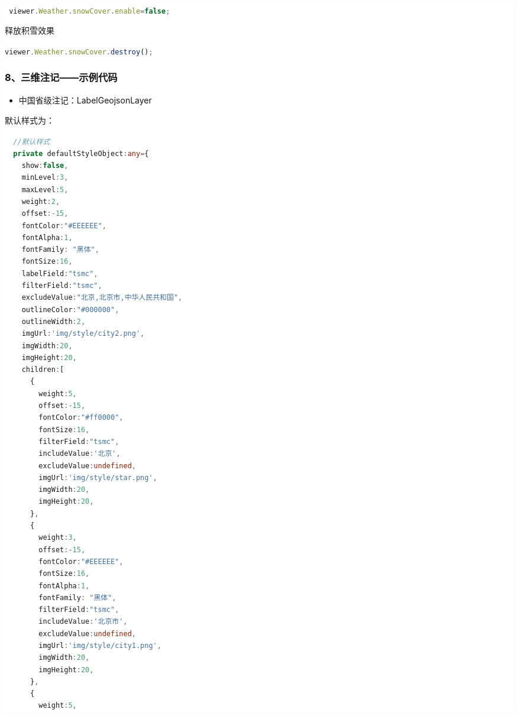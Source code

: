 ```ts
 viewer.Weather.snowCover.enable=false;
```

释放积雪效果

```ts
viewer.Weather.snowCover.destroy();
```



### 8、三维注记——示例代码

- 中国省级注记：LabelGeojsonLayer

默认样式为：

```ts
  //默认样式
  private defaultStyleObject:any={
    show:false,
    minLevel:3,
    maxLevel:5,
    weight:2,
    offset:-15,
    fontColor:"#EEEEEE",
    fontAlpha:1,
    fontFamily: "黑体",
    fontSize:16,
    labelField:"tsmc",
    filterField:"tsmc",
    excludeValue:"北京,北京市,中华人民共和国",
    outlineColor:"#000000",
    outlineWidth:2,
    imgUrl:'img/style/city2.png',
    imgWidth:20,
    imgHeight:20,
    children:[
      {
        weight:5,
        offset:-15,
        fontColor:"#ff0000",
        fontSize:16,
        filterField:"tsmc",
        includeValue:'北京',
        excludeValue:undefined,
        imgUrl:'img/style/star.png',
        imgWidth:20,
        imgHeight:20,
      },
      {
        weight:3,
        offset:-15,
        fontColor:"#EEEEEE",
        fontSize:16,
        fontAlpha:1,
        fontFamily: "黑体",
        filterField:"tsmc",
        includeValue:'北京市',
        excludeValue:undefined,
        imgUrl:'img/style/city1.png',
        imgWidth:20,
        imgHeight:20,
      },
      {
        weight:5,
```